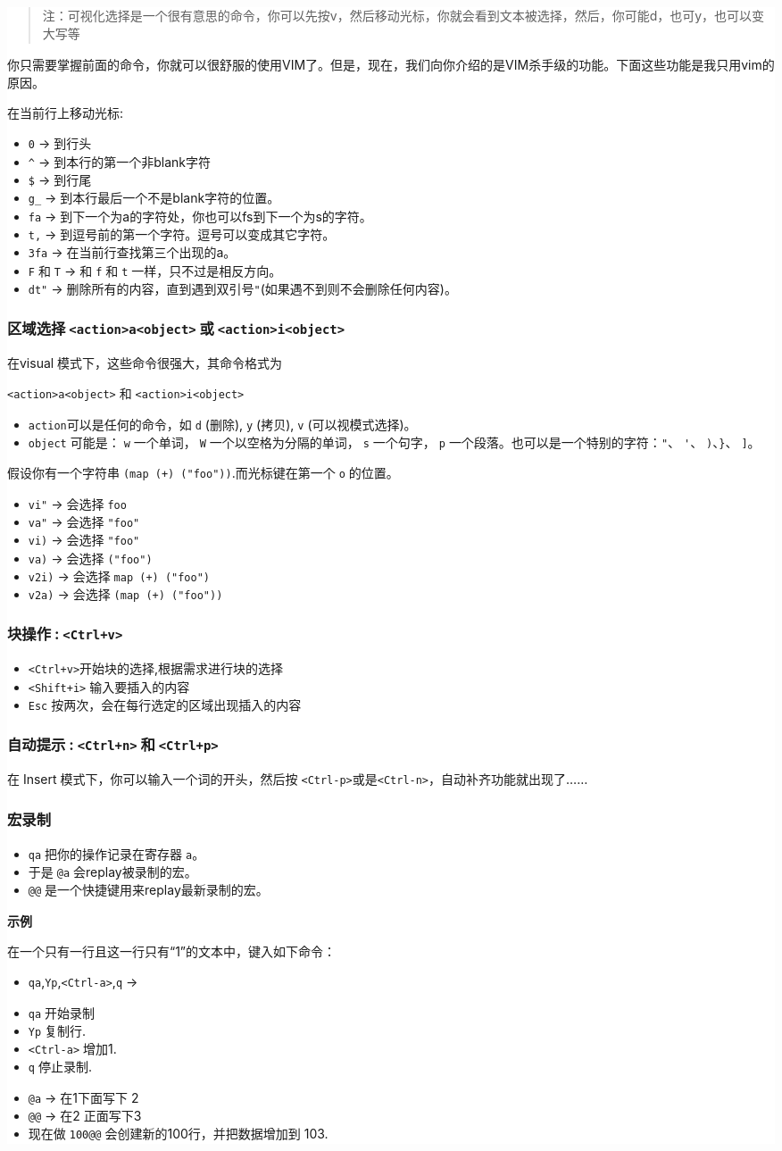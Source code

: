 >注：可视化选择是一个很有意思的命令，你可以先按v，然后移动光标，你就会看到文本被选择，然后，你可能d，也可y，也可以变大写等


你只需要掌握前面的命令，你就可以很舒服的使用VIM了。但是，现在，我们向你介绍的是VIM杀手级的功能。下面这些功能是我只用vim的原因。

在当前行上移动光标:
- `0` → 到行头
- `^` → 到本行的第一个非blank字符
- `$` → 到行尾
- `g_` → 到本行最后一个不是blank字符的位置。
- `fa` → 到下一个为a的字符处，你也可以fs到下一个为s的字符。
- `t,` → 到逗号前的第一个字符。逗号可以变成其它字符。
- `3fa` → 在当前行查找第三个出现的a。
- `F` 和 `T` → 和 `f` 和 `t` 一样，只不过是相反方向。
- `dt"` → 删除所有的内容，直到遇到双引号`"`(如果遇不到则不会删除任何内容)。

### 区域选择 `<action>a<object>` 或 `<action>i<object>`
在visual 模式下，这些命令很强大，其命令格式为

`<action>a<object>` 和 `<action>i<object>`

- `action`可以是任何的命令，如 `d` (删除), `y` (拷贝), `v` (可以视模式选择)。
- `object` 可能是： `w` 一个单词， `W` 一个以空格为分隔的单词， `s` 一个句字， `p` 一个段落。也可以是一个特别的字符：`"`、 `'`、 `)`、`}`、 `]`。

假设你有一个字符串 `(map (+) ("foo"))`.而光标键在第一个 `o` 的位置。

- `vi"` → 会选择 `foo`
- `va"` → 会选择 `"foo"`
- `vi)` → 会选择 `"foo"`
- `va)` → 会选择 `("foo")`
- `v2i)` → 会选择 `map (+) ("foo")`
- `v2a)` → 会选择 `(map (+) ("foo"))`

### 块操作 : `<Ctrl+v>`
- `<Ctrl+v>`开始块的选择,根据需求进行块的选择
- `<Shift+i>` 输入要插入的内容
- `Esc` 按两次，会在每行选定的区域出现插入的内容

### 自动提示 : `<Ctrl+n>` 和 `<Ctrl+p>`
在 Insert 模式下，你可以输入一个词的开头，然后按 `<Ctrl-p>`或是`<Ctrl-n>`，自动补齐功能就出现了……


### 宏录制
- `qa` 把你的操作记录在寄存器 `a`。
- 于是 `@a` 会replay被录制的宏。
- `@@` 是一个快捷键用来replay最新录制的宏。

**示例**

在一个只有一行且这一行只有“1”的文本中，键入如下命令：

* `qa`,`Yp`,`<Ctrl-a>`,`q` →
 - `qa` 开始录制
 - `Yp` 复制行.
 - `<Ctrl-a>` 增加1.
 - `q` 停止录制.
* `@a` → 在1下面写下 2
* `@@` → 在2 正面写下3
* 现在做 `100@@` 会创建新的100行，并把数据增加到 103.
